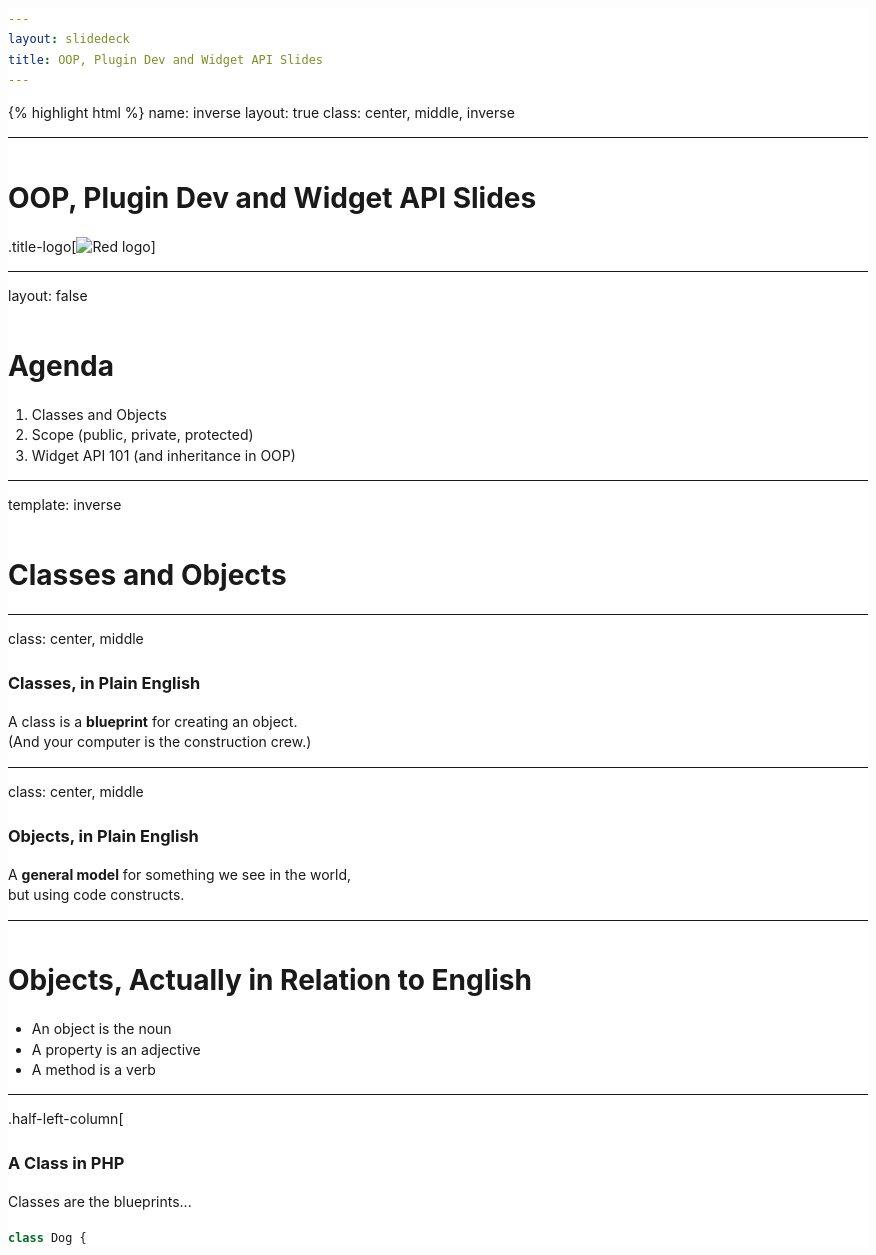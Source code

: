 ```yaml
---
layout: slidedeck
title: OOP, Plugin Dev and Widget API Slides
---
```


{% highlight html %}
name: inverse
layout: true
class: center, middle, inverse

---

# OOP, Plugin Dev and Widget API Slides

.title-logo[![Red logo](/public/img/red-logo-white.svg)]

---
layout: false

# Agenda

1. Classes and Objects
2. Scope (public, private, protected)
3. Widget API 101 (and inheritance in OOP)

---
template: inverse

# Classes and Objects

---
class: center, middle

### Classes, in Plain English

A class is a **blueprint** for creating an object.<br />(And your computer is the construction crew.)

---
class: center, middle

### Objects, in Plain English

A **general model** for something we see in the world,<br />but using code constructs.

---

# Objects, Actually in Relation to English

- An object is the noun
- A property is an adjective
- A method is a verb

---

.half-left-column[
### A Class in PHP

Classes are the blueprints...

```php
class Dog {
```